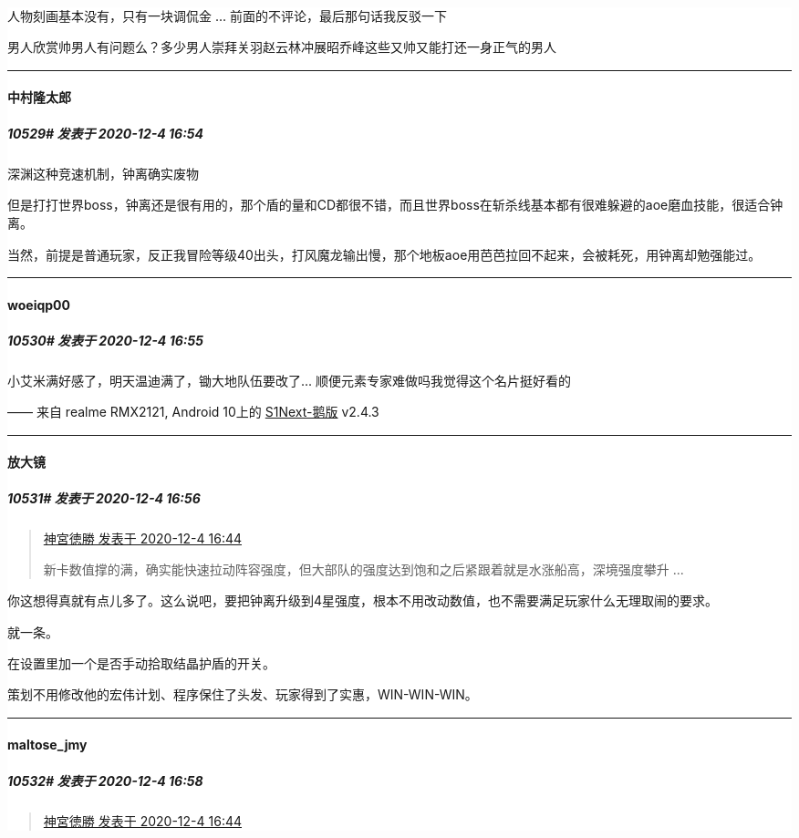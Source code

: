 
人物刻画基本没有，只有一块调侃金 ...</blockquote>
前面的不评论，最后那句话我反驳一下

男人欣赏帅男人有问题么？多少男人崇拜关羽赵云林冲展昭乔峰这些又帅又能打还一身正气的男人


-----

####  中村隆太郎  
##### 10529#       发表于 2020-12-4 16:54


深渊这种竞速机制，钟离确实废物

但是打打世界boss，钟离还是很有用的，那个盾的量和CD都很不错，而且世界boss在斩杀线基本都有很难躲避的aoe磨血技能，很适合钟离。

当然，前提是普通玩家，反正我冒险等级40出头，打风魔龙输出慢，那个地板aoe用芭芭拉回不起来，会被耗死，用钟离却勉强能过。


-----

####  woeiqp00  
##### 10530#       发表于 2020-12-4 16:55


小艾米满好感了，明天温迪满了，锄大地队伍要改了...
顺便元素专家难做吗我觉得这个名片挺好看的

—— 来自 realme RMX2121, Android 10上的 [S1Next-鹅版](https://github.com/ykrank/S1-Next/releases) v2.4.3


-----

####  放大镜  
##### 10531#       发表于 2020-12-4 16:56


<blockquote><a href="httphttps://bbs.saraba1st.com/2b/forum.php?mod=redirect&amp;goto=findpost&amp;pid=49609561&amp;ptid=1959892" target="_blank">神宮徳勝 发表于 2020-12-4 16:44</a>

新卡数值撑的满，确实能快速拉动阵容强度，但大部队的强度达到饱和之后紧跟着就是水涨船高，深境强度攀升 ...</blockquote>
你这想得真就有点儿多了。这么说吧，要把钟离升级到4星强度，根本不用改动数值，也不需要满足玩家什么无理取闹的要求。


就一条。


在设置里加一个是否手动拾取结晶护盾的开关。


策划不用修改他的宏伟计划、程序保住了头发、玩家得到了实惠，WIN-WIN-WIN。


-----

####  maltose_jmy  
##### 10532#       发表于 2020-12-4 16:58


<blockquote><a href="httphttps://bbs.saraba1st.com/2b/forum.php?mod=redirect&amp;goto=findpost&amp;pid=49609561&amp;ptid=1959892" target="_blank">神宮徳勝 发表于 2020-12-4 16:44</a>
